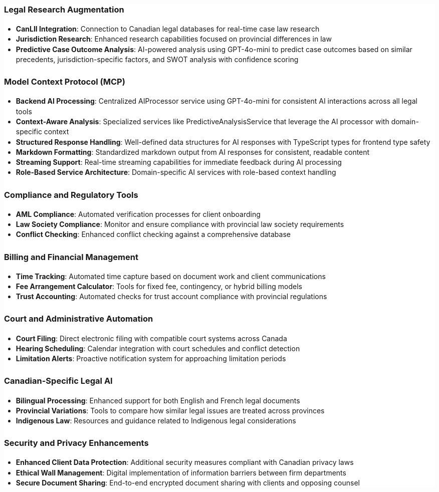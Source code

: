 ### Legal Research Augmentation
- **CanLII Integration**: Connection to Canadian legal databases for real-time case law research
- **Jurisdiction Research**: Enhanced research capabilities focused on provincial differences in law
- **Predictive Case Outcome Analysis**: AI-powered analysis using GPT-4o-mini to predict case outcomes based on similar precedents, jurisdiction-specific factors, and SWOT analysis with confidence scoring

### Model Context Protocol (MCP)
- **Backend AI Processing**: Centralized AIProcessor service using GPT-4o-mini for consistent AI interactions across all legal tools
- **Context-Aware Analysis**: Specialized services like PredictiveAnalysisService that leverage the AI processor with domain-specific context
- **Structured Response Handling**: Well-defined data structures for AI responses with TypeScript types for frontend type safety
- **Markdown Formatting**: Standardized markdown output from AI responses for consistent, readable content
- **Streaming Support**: Real-time streaming capabilities for immediate feedback during AI processing
- **Role-Based Service Architecture**: Domain-specific AI services with role-based context handling

### Compliance and Regulatory Tools
- **AML Compliance**: Automated verification processes for client onboarding
- **Law Society Compliance**: Monitor and ensure compliance with provincial law society requirements
- **Conflict Checking**: Enhanced conflict checking against a comprehensive database

### Billing and Financial Management
- **Time Tracking**: Automated time capture based on document work and client communications
- **Fee Arrangement Calculator**: Tools for fixed fee, contingency, or hybrid billing models
- **Trust Accounting**: Automated checks for trust account compliance with provincial regulations

### Court and Administrative Automation
- **Court Filing**: Direct electronic filing with compatible court systems across Canada
- **Hearing Scheduling**: Calendar integration with court schedules and conflict detection
- **Limitation Alerts**: Proactive notification system for approaching limitation periods

### Canadian-Specific Legal AI
- **Bilingual Processing**: Enhanced support for both English and French legal documents
- **Provincial Variations**: Tools to compare how similar legal issues are treated across provinces
- **Indigenous Law**: Resources and guidance related to Indigenous legal considerations

### Security and Privacy Enhancements
- **Enhanced Client Data Protection**: Additional security measures compliant with Canadian privacy laws
- **Ethical Wall Management**: Digital implementation of information barriers between firm departments
- **Secure Document Sharing**: End-to-end encrypted document sharing with clients and opposing counsel

